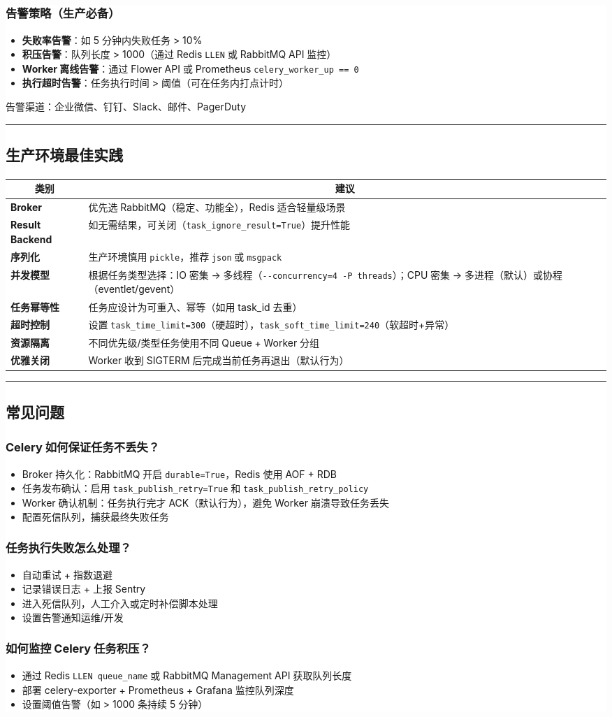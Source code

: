 ### 告警策略（生产必备）

- **失败率告警**：如 5 分钟内失败任务 > 10%
- **积压告警**：队列长度 > 1000（通过 Redis `LLEN` 或 RabbitMQ API 监控）
- **Worker 离线告警**：通过 Flower API 或 Prometheus `celery_worker_up == 0`
- **执行超时告警**：任务执行时间 > 阈值（可在任务内打点计时）

告警渠道：企业微信、钉钉、Slack、邮件、PagerDuty

---

## 生产环境最佳实践

| 类别               | 建议                                                                                                                   |
| ------------------ | ---------------------------------------------------------------------------------------------------------------------- |
| **Broker**         | 优先选 RabbitMQ（稳定、功能全），Redis 适合轻量级场景                                                                  |
| **Result Backend** | 如无需结果，可关闭（`task_ignore_result=True`）提升性能                                                                |
| **序列化**         | 生产环境慎用 `pickle`，推荐 `json` 或 `msgpack`                                                                        |
| **并发模型**       | 根据任务类型选择：IO 密集 → 多线程（`--concurrency=4 -P threads`）；CPU 密集 → 多进程（默认）或协程（eventlet/gevent） |
| **任务幂等性**     | 任务应设计为可重入、幂等（如用 task_id 去重）                                                                          |
| **超时控制**       | 设置 `task_time_limit=300`（硬超时），`task_soft_time_limit=240`（软超时+异常）                                        |
| **资源隔离**       | 不同优先级/类型任务使用不同 Queue + Worker 分组                                                                        |
| **优雅关闭**       | Worker 收到 SIGTERM 后完成当前任务再退出（默认行为）                                                                   |

---

## 常见问题

### Celery 如何保证任务不丢失？

- Broker 持久化：RabbitMQ 开启 `durable=True`，Redis 使用 AOF + RDB
- 任务发布确认：启用 `task_publish_retry=True` 和 `task_publish_retry_policy`
- Worker 确认机制：任务执行完才 ACK（默认行为），避免 Worker 崩溃导致任务丢失
- 配置死信队列，捕获最终失败任务

### 任务执行失败怎么处理？

- 自动重试 + 指数退避
- 记录错误日志 + 上报 Sentry
- 进入死信队列，人工介入或定时补偿脚本处理
- 设置告警通知运维/开发

### 如何监控 Celery 任务积压？

- 通过 Redis `LLEN queue_name` 或 RabbitMQ Management API 获取队列长度
- 部署 celery-exporter + Prometheus + Grafana 监控队列深度
- 设置阈值告警（如 > 1000 条持续 5 分钟）
